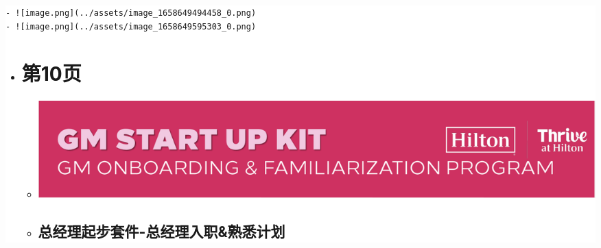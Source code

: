 	- ![image.png](../assets/image_1658649494458_0.png)
	- ![image.png](../assets/image_1658649595303_0.png)
- # 第10页
	- ![image.png](../assets/image_1658649635984_0.png)
	- ## 总经理起步套件-总经理入职&熟悉计划